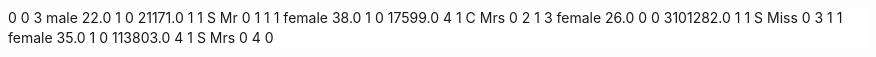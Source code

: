   <tbody>
    <tr>
      <th>0</th>
      <td>0</td>
      <td>3</td>
      <td>male</td>
      <td>22.0</td>
      <td>1</td>
      <td>0</td>
      <td>21171.0</td>
      <td>1</td>
      <td>1</td>
      <td>S</td>
      <td>Mr</td>
      <td>0</td>
    </tr>
    <tr>
      <th>1</th>
      <td>1</td>
      <td>1</td>
      <td>female</td>
      <td>38.0</td>
      <td>1</td>
      <td>0</td>
      <td>17599.0</td>
      <td>4</td>
      <td>1</td>
      <td>C</td>
      <td>Mrs</td>
      <td>0</td>
    </tr>
    <tr>
      <th>2</th>
      <td>1</td>
      <td>3</td>
      <td>female</td>
      <td>26.0</td>
      <td>0</td>
      <td>0</td>
      <td>3101282.0</td>
      <td>1</td>
      <td>1</td>
      <td>S</td>
      <td>Miss</td>
      <td>0</td>
    </tr>
    <tr>
      <th>3</th>
      <td>1</td>
      <td>1</td>
      <td>female</td>
      <td>35.0</td>
      <td>1</td>
      <td>0</td>
      <td>113803.0</td>
      <td>4</td>
      <td>1</td>
      <td>S</td>
      <td>Mrs</td>
      <td>0</td>
    </tr>
    <tr>
      <th>4</th>
      <td>0</td>